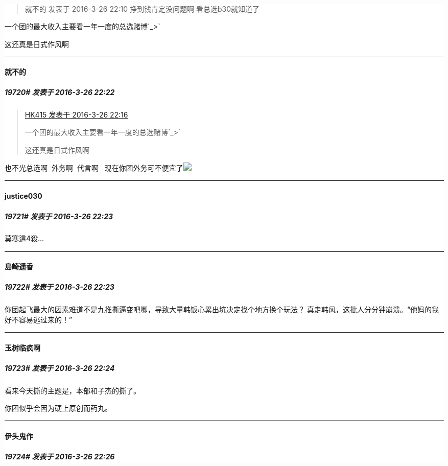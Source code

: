
<blockquote>就不的 发表于 2016-3-26 22:10
挣到钱肯定没问题啊 看总选b30就知道了</blockquote>
一个团的最大收入主要看一年一度的总选赌博´_&gt;`

这还真是日式作风啊


-----

####  就不的  
##### 19720#       发表于 2016-3-26 22:22


<blockquote><a href="httphttps://bbs.saraba1st.com/2b/forum.php?mod=redirect&amp;goto=findpost&amp;pid=31945436&amp;ptid=1105387" target="_blank">HK415 发表于 2016-3-26 22:16</a>

一个团的最大收入主要看一年一度的总选赌博´_&gt;`

这还真是日式作风啊</blockquote>
也不光总选啊  外务啊  代言啊   现在你团外务可不便宜了<img src="https://static.saraba1st.com/image/smiley/face/96.gif" referrerpolicy="no-referrer">


-----

####  justice030  
##### 19721#       发表于 2016-3-26 22:23


莫寒這4殺...


-----

####  島崎遥香  
##### 19722#       发表于 2016-3-26 22:23


你团起飞最大的因素难道不是九推撕逼变吧唧，导致大量韩饭心累出坑决定找个地方换个玩法？
真走韩风，这批人分分钟崩溃。“他妈的我好不容易逃过来的！”


-----

####  玉树临疯啊  
##### 19723#       发表于 2016-3-26 22:24


看来今天撕的主题是，本部和子杰的撕了。

你团似乎会因为硬上原创而药丸。


-----

####  伊头鬼作  
##### 19724#       发表于 2016-3-26 22:26

